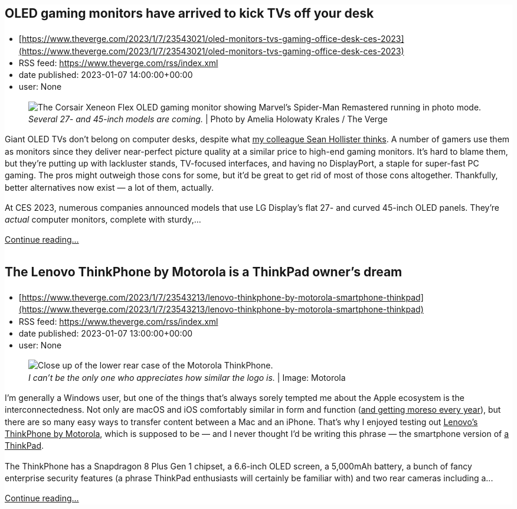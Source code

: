 ## OLED gaming monitors have arrived to kick TVs off your desk
 - [https://www.theverge.com/2023/1/7/23543021/oled-monitors-tvs-gaming-office-desk-ces-2023](https://www.theverge.com/2023/1/7/23543021/oled-monitors-tvs-gaming-office-desk-ces-2023)
 - RSS feed: https://www.theverge.com/rss/index.xml
 - date published: 2023-01-07 14:00:00+00:00
 - user: None

<figure>
      <img alt="The Corsair Xeneon Flex OLED gaming monitor showing Marvel’s Spider-Man Remastered running in photo mode." src="https://cdn.vox-cdn.com/thumbor/qVnKQouaEUB5myJnIpxFbG4U970=/0x0:2040x1360/1310x873/cdn.vox-cdn.com/uploads/chorus_image/image/71836810/226410_Corsair_Xeneon_Flex_AKrales_0042.0.jpg" />
        <figcaption><em>Several 27- and 45-inch models are coming.</em> | Photo by Amelia Holowaty Krales / The Verge</figcaption>
    </figure>

  <p id="B5x1Oz">Giant OLED TVs don’t belong on computer desks, despite what <a href="https://www.theverge.com/2021/12/11/22815110/lg-c1-48-oled-samsung-odyssey-neo-g9-review-monitor-tv">my colleague Sean Hollister thinks</a>. A number of gamers use them as monitors since they deliver near-perfect picture quality at a similar price to high-end gaming monitors. It’s hard to blame them, but they’re putting up with lackluster stands, TV-focused interfaces, and having no DisplayPort, a staple for super-fast PC gaming. The pros might outweigh those cons for some, but it’d be great to get rid of most of those cons altogether. Thankfully, better alternatives now exist — a lot of them, actually.</p>
<p id="MTcY5Z">At CES 2023, numerous companies announced models that use LG Display’s flat 27- and curved 45-inch OLED panels. They’re <em>actual </em>computer monitors, complete with sturdy,...</p>
  <p>
    <a href="https://www.theverge.com/2023/1/7/23543021/oled-monitors-tvs-gaming-office-desk-ces-2023">Continue reading&hellip;</a>
  </p>

## The Lenovo ThinkPhone by Motorola is a ThinkPad owner’s dream
 - [https://www.theverge.com/2023/1/7/23543213/lenovo-thinkphone-by-motorola-smartphone-thinkpad](https://www.theverge.com/2023/1/7/23543213/lenovo-thinkphone-by-motorola-smartphone-thinkpad)
 - RSS feed: https://www.theverge.com/rss/index.xml
 - date published: 2023-01-07 13:00:00+00:00
 - user: None

<figure>
      <img alt="Close up of the lower rear case of the Motorola ThinkPhone." src="https://cdn.vox-cdn.com/thumbor/LmKqJxZ9IULAeLMMPArFwkTe-n0=/0x0:2040x1360/1310x873/cdn.vox-cdn.com/uploads/chorus_image/image/71836675/1Z8A9447.0.jpg" />
        <figcaption><em>I can’t be the only one who appreciates how similar the logo is.</em> | Image: Motorola</figcaption>
    </figure>

  <p id="nlwWTM">I’m generally a Windows user, but one of the things that’s always sorely tempted me about the Apple ecosystem is the interconnectedness. Not only are macOS and iOS comfortably similar in form and function (<a href="https://www.theverge.com/23425407/apple-macos-13-ventura-review-mac-imac-macbook">and getting moreso every year</a>), but there are so many easy ways to transfer content between a Mac and an iPhone. That’s why I enjoyed testing out <a href="https://www.theverge.com/2023/1/5/23529518/lenovo-thinkphone-motorola-thinkpad-thinkshield-moto-secure">Lenovo’s ThinkPhone by Motorola</a>, which is supposed to be — and I never thought I’d be writing this phrase — the smartphone version of <a href="https://www.theverge.com/23411572/lenovo-thinkpad-x1-yoga-gen-7-review-price-specs">a ThinkPad</a>. </p>
<p id="5Fzxie">The ThinkPhone has a Snapdragon 8 Plus Gen 1 chipset, a 6.6-inch OLED screen, a 5,000mAh battery, a bunch of fancy enterprise security features (a phrase ThinkPad enthusiasts will certainly be familiar with) and two rear cameras including a...</p>
  <p>
    <a href="https://www.theverge.com/2023/1/7/23543213/lenovo-thinkphone-by-motorola-smartphone-thinkpad">Continue reading&hellip;</a>
  </p>
